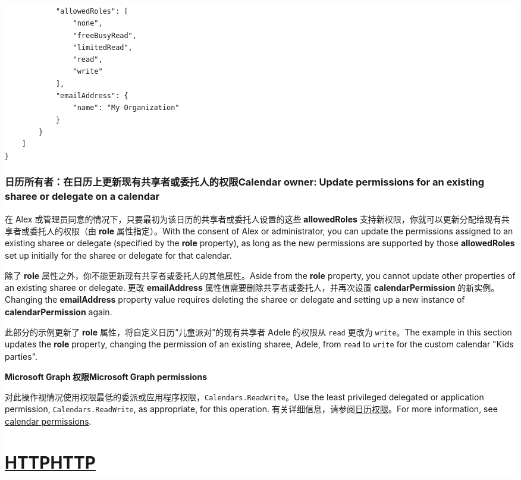 ```http
            "allowedRoles": [
                "none",
                "freeBusyRead",
                "limitedRead",
                "read",
                "write"
            ],
            "emailAddress": {
                "name": "My Organization"
            }
        }
    ]
}
```


### <a name="calendar-owner-update-permissions-for-an-existing-sharee-or-delegate-on-a-calendar"></a><span data-ttu-id="73442-163">日历所有者：在日历上更新现有共享者或委托人的权限</span><span class="sxs-lookup"><span data-stu-id="73442-163">Calendar owner: Update permissions for an existing sharee or delegate on a calendar</span></span>

<span data-ttu-id="73442-164">在 Alex 或管理员同意的情况下，只要最初为该日历的共享者或委托人设置的这些 **allowedRoles** 支持新权限，你就可以更新分配给现有共享者或委托人的权限（由 **role** 属性指定）。</span><span class="sxs-lookup"><span data-stu-id="73442-164">With the consent of Alex or administrator, you can update the permissions assigned to an existing sharee or delegate (specified by the **role** property), as long as the new permissions are supported by those **allowedRoles** set up initially for the sharee or delegate for that calendar.</span></span> 

<span data-ttu-id="73442-165">除了 **role** 属性之外，你不能更新现有共享者或委托人的其他属性。</span><span class="sxs-lookup"><span data-stu-id="73442-165">Aside from the **role** property, you cannot update other properties of an existing sharee or delegate.</span></span> <span data-ttu-id="73442-166">更改 **emailAddress** 属性值需要删除共享者或委托人，并再次设置 **calendarPermission** 的新实例。</span><span class="sxs-lookup"><span data-stu-id="73442-166">Changing the **emailAddress** property value requires deleting the sharee or delegate and setting up a new instance of **calendarPermission** again.</span></span>

<span data-ttu-id="73442-167">此部分的示例更新了 **role** 属性，将自定义日历“儿童派对”的现有共享者 Adele 的权限从 `read` 更改为 `write`。</span><span class="sxs-lookup"><span data-stu-id="73442-167">The example in this section updates the **role** property, changing the permission of an existing sharee, Adele, from `read` to `write` for the custom calendar "Kids parties".</span></span>

<span data-ttu-id="73442-168">**Microsoft Graph 权限**</span><span class="sxs-lookup"><span data-stu-id="73442-168">**Microsoft Graph permissions**</span></span>

<span data-ttu-id="73442-169">对此操作视情况使用权限最低的委派或应用程序权限，`Calendars.ReadWrite`。</span><span class="sxs-lookup"><span data-stu-id="73442-169">Use the least privileged delegated or application permission, `Calendars.ReadWrite`, as appropriate, for this operation.</span></span> <span data-ttu-id="73442-170">有关详细信息，请参阅[日历权限](permissions-reference.md#calendars-permissions)。</span><span class="sxs-lookup"><span data-stu-id="73442-170">For more information, see [calendar permissions](permissions-reference.md#calendars-permissions).</span></span>

# <a name="http"></a>[<span data-ttu-id="73442-171">HTTP</span><span class="sxs-lookup"><span data-stu-id="73442-171">HTTP</span></span>](#tab/http)
